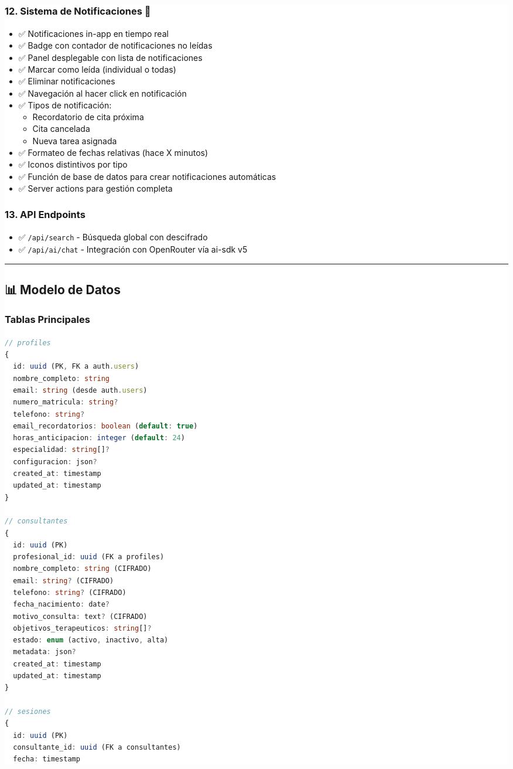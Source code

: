 ### 12. **Sistema de Notificaciones** 🔔
- ✅ Notificaciones in-app en tiempo real
- ✅ Badge con contador de notificaciones no leídas
- ✅ Panel desplegable con lista de notificaciones
- ✅ Marcar como leída (individual o todas)
- ✅ Eliminar notificaciones
- ✅ Navegación al hacer click en notificación
- ✅ Tipos de notificación:
  - Recordatorio de cita próxima
  - Cita cancelada
  - Nueva tarea asignada
- ✅ Formateo de fechas relativas (hace X minutos)
- ✅ Iconos distintivos por tipo
- ✅ Función de base de datos para crear notificaciones automáticas
- ✅ Server actions para gestión completa

### 13. **API Endpoints**
- ✅ `/api/search` - Búsqueda global con descifrado
- ✅ `/api/ai/chat` - Integración con OpenRouter vía ai-sdk v5

---

## 📊 Modelo de Datos

### **Tablas Principales**

```typescript
// profiles
{
  id: uuid (PK, FK a auth.users)
  nombre_completo: string
  email: string (desde auth.users)
  numero_matricula: string?
  telefono: string?
  email_recordatorios: boolean (default: true)
  horas_anticipacion: integer (default: 24)
  especialidad: string[]?
  configuracion: json?
  created_at: timestamp
  updated_at: timestamp
}

// consultantes
{
  id: uuid (PK)
  profesional_id: uuid (FK a profiles)
  nombre_completo: string (CIFRADO)
  email: string? (CIFRADO)
  telefono: string? (CIFRADO)
  fecha_nacimiento: date?
  motivo_consulta: text? (CIFRADO)
  objetivos_terapeuticos: string[]?
  estado: enum (activo, inactivo, alta)
  metadata: json?
  created_at: timestamp
  updated_at: timestamp
}

// sesiones
{
  id: uuid (PK)
  consultante_id: uuid (FK a consultantes)
  fecha: timestamp
```